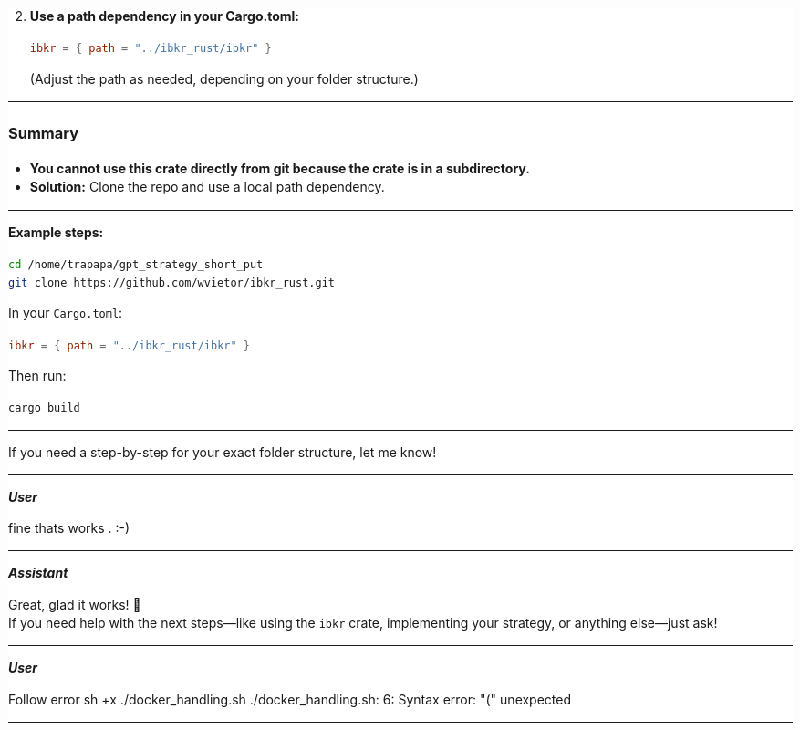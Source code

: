 2. **Use a path dependency in your Cargo.toml:**
   ```toml
   ibkr = { path = "../ibkr_rust/ibkr" }
   ```

   (Adjust the path as needed, depending on your folder structure.)

---

### Summary

- **You cannot use this crate directly from git because the crate is in a subdirectory.**
- **Solution:** Clone the repo and use a local path dependency.

---

**Example steps:**

```bash
cd /home/trapapa/gpt_strategy_short_put
git clone https://github.com/wvietor/ibkr_rust.git
```

In your `Cargo.toml`:
```toml
ibkr = { path = "../ibkr_rust/ibkr" }
```

Then run:
```bash
cargo build
```

---

If you need a step-by-step for your exact folder structure, let me know!

---

_**User**_

fine thats works . :-)

---

_**Assistant**_

Great, glad it works! 🎉  
If you need help with the next steps—like using the `ibkr` crate, implementing your strategy, or anything else—just ask!

---

_**User**_

Follow error
sh +x ./docker_handling.sh 
./docker_handling.sh: 6: Syntax error: "(" unexpected

---
